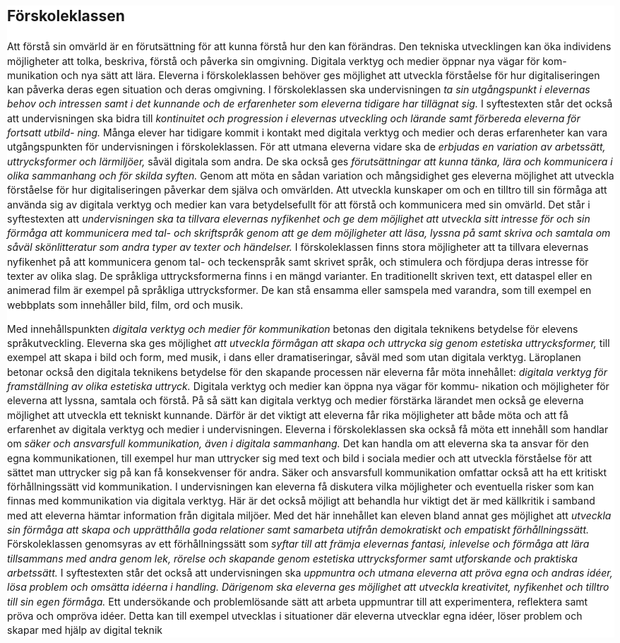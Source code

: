 ## Förskoleklassen

Att förstå sin omvärld är en förutsättning för att kunna förstå hur den kan förändras.
Den tekniska utvecklingen kan öka individens möjligheter att tolka, beskriva, förstå
och påverka sin omgivning. Digitala verktyg och medier öppnar nya vägar för kom-
munikation och nya sätt att lära. Eleverna i förskoleklassen behöver ges möjlighet att
utveckla förståelse för hur digitaliseringen kan påverka deras egen situation och deras
omgivning. I förskoleklassen ska undervisningen _ta sin utgångspunkt i elevernas behov
och intressen samt i det kunnande och de erfarenheter som eleverna tidigare har tillägnat
sig._ I syftestexten står det också att undervisningen ska bidra till _kontinuitet och
progression i elevernas utveckling och lärande samt förbereda eleverna för fortsatt utbild-
ning._ Många elever har tidigare kommit i kontakt med digitala verktyg och medier och
deras erfarenheter kan vara utgångspunkten för undervisningen i förskoleklassen. För
att utmana eleverna vidare ska de _erbjudas en variation av arbetssätt, uttrycksformer och
lärmiljöer,_ såväl digitala som andra. De ska också ges _förutsättningar att kunna tänka,
lära och kommunicera i olika sammanhang och för skilda syften._ Genom att möta en
sådan variation och mångsidighet ges eleverna möjlighet att utveckla förståelse för hur
digitaliseringen påverkar dem själva och omvärlden.
Att utveckla kunskaper om och en tilltro till sin förmåga att använda sig av digitala
verktyg och medier kan vara betydelsefullt för att förstå och kommunicera med sin
omvärld. Det står i syftestexten att _undervisningen ska ta tillvara elevernas nyfikenhet
och ge dem möjlighet att utveckla sitt intresse för och sin förmåga att kommunicera med
tal- och skriftspråk genom att ge dem möjligheter att läsa, lyssna på samt skriva och
samtala om såväl skönlitteratur som andra typer av texter och händelser._ I förskoleklassen
finns stora möjligheter att ta tillvara elevernas nyfikenhet på att kommunicera genom
tal- och teckenspråk samt skrivet språk, och stimulera och fördjupa deras intresse för
texter av olika slag. De språkliga uttrycksformerna finns i en mängd varianter. En
traditionellt skriven text, ett dataspel eller en animerad film är exempel på språkliga
uttrycksformer. De kan stå ensamma eller samspela med varandra, som till exempel en
webbplats som innehåller bild, film, ord och musik.


Med innehållspunkten _digitala verktyg och medier för kommunikation_ betonas den
digitala teknikens betydelse för elevens språkutveckling. Eleverna ska ges möjlighet _att
utveckla förmågan att skapa och uttrycka sig genom estetiska uttrycksformer,_ till exempel
att skapa i bild och form, med musik, i dans eller dramatiseringar, såväl med som utan
digitala verktyg. Läroplanen betonar också den digitala teknikens betydelse för den
skapande processen när eleverna får möta innehållet: _digitala verktyg för framställning
av olika estetiska uttryck._ Digitala verktyg och medier kan öppna nya vägar för kommu-
nikation och möjligheter för eleverna att lyssna, samtala och förstå. På så sätt kan
digitala verktyg och medier förstärka lärandet men också ge eleverna möjlighet att
utveckla ett tekniskt kunnande. Därför är det viktigt att eleverna får rika möjligheter
att både möta och att få erfarenhet av digitala verktyg och medier i undervisningen.
Eleverna i förskoleklassen ska också få möta ett innehåll som handlar om _säker
och ansvarsfull kommunikation, även i digitala sammanhang._ Det kan handla om att
eleverna ska ta ansvar för den egna kommunikationen, till exempel hur man uttrycker
sig med text och bild i sociala medier och att utveckla förståelse för att sättet man
uttrycker sig på kan få konsekvenser för andra. Säker och ansvarsfull kommunikation
omfattar också att ha ett kritiskt förhållningssätt vid kommunikation. I undervisningen
kan eleverna få diskutera vilka möjligheter och eventuella risker som kan finnas med
kommunikation via digitala verktyg. Här är det också möjligt att behandla hur viktigt
det är med källkritik i samband med att eleverna hämtar information från digitala
miljöer. Med det här innehållet kan eleven bland annat ges möjlighet att _utveckla sin
förmåga att skapa och upprätthålla goda relationer samt samarbeta utifrån demokratiskt
och empatiskt förhållningssätt._
Förskoleklassen genomsyras av ett förhållningssätt som _syftar till att främja elevernas
fantasi, inlevelse och förmåga att lära tillsammans med andra genom lek, rörelse och
skapande genom estetiska uttrycksformer samt utforskande och praktiska arbetssätt._
I syftestexten står det också att undervisningen ska _uppmuntra och utmana eleverna att
pröva egna och andras idéer, lösa problem och omsätta idéerna i handling. Därigenom ska
eleverna ges möjlighet att utveckla kreativitet, nyfikenhet och tilltro till sin egen förmåga._
Ett undersökande och problemlösande sätt att arbeta uppmuntrar till att experimentera,
reflektera samt pröva och ompröva idéer. Detta kan till exempel utvecklas i situationer
där eleverna utvecklar egna idéer, löser problem och skapar med hjälp av digital teknik